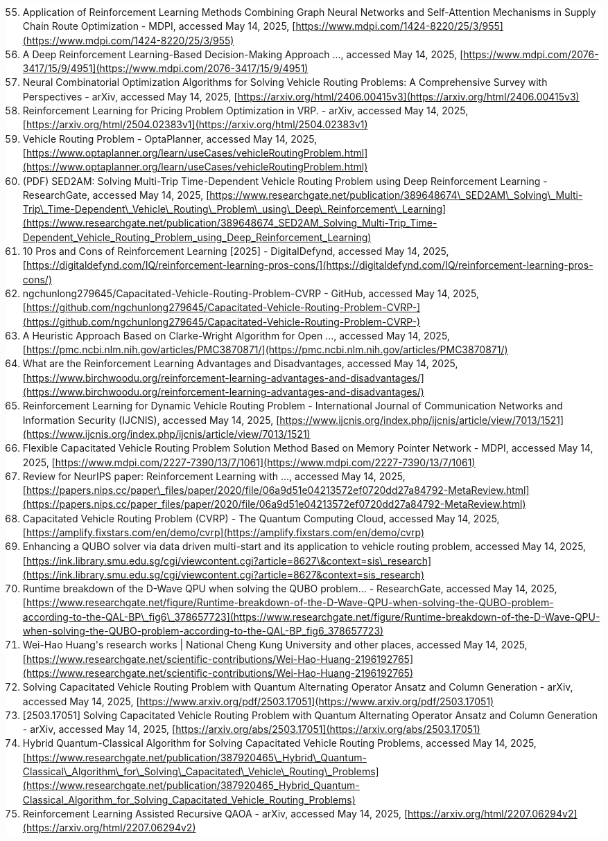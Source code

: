 55. Application of Reinforcement Learning Methods Combining Graph Neural Networks and Self-Attention Mechanisms in Supply Chain Route Optimization \- MDPI, accessed May 14, 2025, [https://www.mdpi.com/1424-8220/25/3/955](https://www.mdpi.com/1424-8220/25/3/955)  
56. A Deep Reinforcement Learning-Based Decision-Making Approach ..., accessed May 14, 2025, [https://www.mdpi.com/2076-3417/15/9/4951](https://www.mdpi.com/2076-3417/15/9/4951)  
57. Neural Combinatorial Optimization Algorithms for Solving Vehicle Routing Problems: A Comprehensive Survey with Perspectives \- arXiv, accessed May 14, 2025, [https://arxiv.org/html/2406.00415v3](https://arxiv.org/html/2406.00415v3)  
58. Reinforcement Learning for Pricing Problem Optimization in VRP. \- arXiv, accessed May 14, 2025, [https://arxiv.org/html/2504.02383v1](https://arxiv.org/html/2504.02383v1)  
59. Vehicle Routing Problem \- OptaPlanner, accessed May 14, 2025, [https://www.optaplanner.org/learn/useCases/vehicleRoutingProblem.html](https://www.optaplanner.org/learn/useCases/vehicleRoutingProblem.html)  
60. (PDF) SED2AM: Solving Multi-Trip Time-Dependent Vehicle Routing Problem using Deep Reinforcement Learning \- ResearchGate, accessed May 14, 2025, [https://www.researchgate.net/publication/389648674\_SED2AM\_Solving\_Multi-Trip\_Time-Dependent\_Vehicle\_Routing\_Problem\_using\_Deep\_Reinforcement\_Learning](https://www.researchgate.net/publication/389648674_SED2AM_Solving_Multi-Trip_Time-Dependent_Vehicle_Routing_Problem_using_Deep_Reinforcement_Learning)  
61. 10 Pros and Cons of Reinforcement Learning \[2025\] \- DigitalDefynd, accessed May 14, 2025, [https://digitaldefynd.com/IQ/reinforcement-learning-pros-cons/](https://digitaldefynd.com/IQ/reinforcement-learning-pros-cons/)  
62. ngchunlong279645/Capacitated-Vehicle-Routing-Problem-CVRP \- GitHub, accessed May 14, 2025, [https://github.com/ngchunlong279645/Capacitated-Vehicle-Routing-Problem-CVRP-](https://github.com/ngchunlong279645/Capacitated-Vehicle-Routing-Problem-CVRP-)  
63. A Heuristic Approach Based on Clarke-Wright Algorithm for Open ..., accessed May 14, 2025, [https://pmc.ncbi.nlm.nih.gov/articles/PMC3870871/](https://pmc.ncbi.nlm.nih.gov/articles/PMC3870871/)  
64. What are the Reinforcement Learning Advantages and Disadvantages, accessed May 14, 2025, [https://www.birchwoodu.org/reinforcement-learning-advantages-and-disadvantages/](https://www.birchwoodu.org/reinforcement-learning-advantages-and-disadvantages/)  
65. Reinforcement Learning for Dynamic Vehicle Routing Problem \- International Journal of Communication Networks and Information Security (IJCNIS), accessed May 14, 2025, [https://www.ijcnis.org/index.php/ijcnis/article/view/7013/1521](https://www.ijcnis.org/index.php/ijcnis/article/view/7013/1521)  
66. Flexible Capacitated Vehicle Routing Problem Solution Method Based on Memory Pointer Network \- MDPI, accessed May 14, 2025, [https://www.mdpi.com/2227-7390/13/7/1061](https://www.mdpi.com/2227-7390/13/7/1061)  
67. Review for NeurIPS paper: Reinforcement Learning with ..., accessed May 14, 2025, [https://papers.nips.cc/paper\_files/paper/2020/file/06a9d51e04213572ef0720dd27a84792-MetaReview.html](https://papers.nips.cc/paper_files/paper/2020/file/06a9d51e04213572ef0720dd27a84792-MetaReview.html)  
68. Capacitated Vehicle Routing Problem (CVRP) \- The Quantum Computing Cloud, accessed May 14, 2025, [https://amplify.fixstars.com/en/demo/cvrp](https://amplify.fixstars.com/en/demo/cvrp)  
69. Enhancing a QUBO solver via data driven multi-start and its application to vehicle routing problem, accessed May 14, 2025, [https://ink.library.smu.edu.sg/cgi/viewcontent.cgi?article=8627\&context=sis\_research](https://ink.library.smu.edu.sg/cgi/viewcontent.cgi?article=8627&context=sis_research)  
70. Runtime breakdown of the D-Wave QPU when solving the QUBO problem... \- ResearchGate, accessed May 14, 2025, [https://www.researchgate.net/figure/Runtime-breakdown-of-the-D-Wave-QPU-when-solving-the-QUBO-problem-according-to-the-QAL-BP\_fig6\_378657723](https://www.researchgate.net/figure/Runtime-breakdown-of-the-D-Wave-QPU-when-solving-the-QUBO-problem-according-to-the-QAL-BP_fig6_378657723)  
71. Wei-Hao Huang's research works | National Cheng Kung University and other places, accessed May 14, 2025, [https://www.researchgate.net/scientific-contributions/Wei-Hao-Huang-2196192765](https://www.researchgate.net/scientific-contributions/Wei-Hao-Huang-2196192765)  
72. Solving Capacitated Vehicle Routing Problem with Quantum Alternating Operator Ansatz and Column Generation \- arXiv, accessed May 14, 2025, [https://www.arxiv.org/pdf/2503.17051](https://www.arxiv.org/pdf/2503.17051)  
73. \[2503.17051\] Solving Capacitated Vehicle Routing Problem with Quantum Alternating Operator Ansatz and Column Generation \- arXiv, accessed May 14, 2025, [https://arxiv.org/abs/2503.17051](https://arxiv.org/abs/2503.17051)  
74. Hybrid Quantum-Classical Algorithm for Solving Capacitated Vehicle Routing Problems, accessed May 14, 2025, [https://www.researchgate.net/publication/387920465\_Hybrid\_Quantum-Classical\_Algorithm\_for\_Solving\_Capacitated\_Vehicle\_Routing\_Problems](https://www.researchgate.net/publication/387920465_Hybrid_Quantum-Classical_Algorithm_for_Solving_Capacitated_Vehicle_Routing_Problems)  
75. Reinforcement Learning Assisted Recursive QAOA \- arXiv, accessed May 14, 2025, [https://arxiv.org/html/2207.06294v2](https://arxiv.org/html/2207.06294v2)  